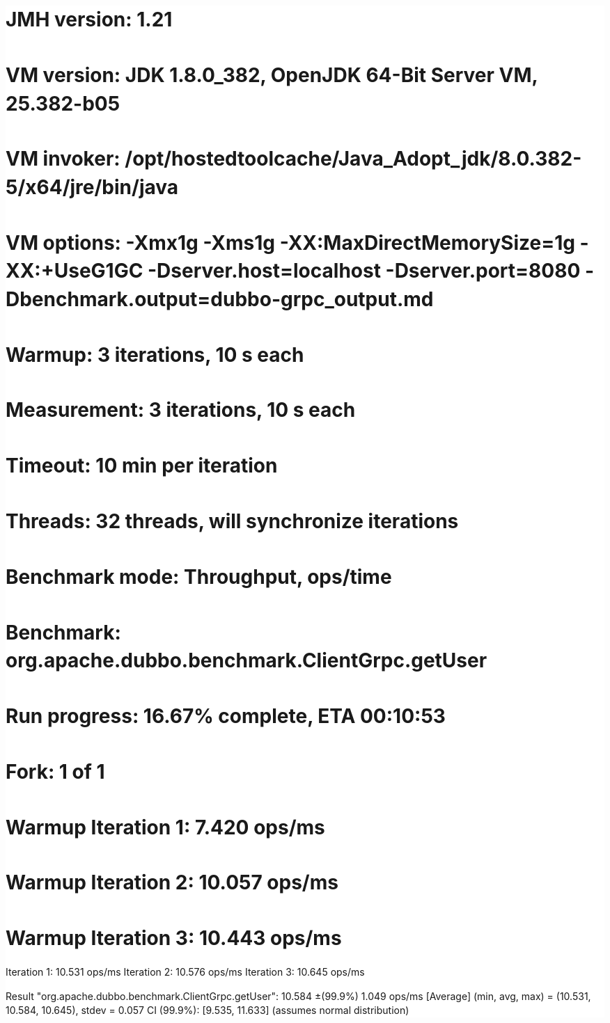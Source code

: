 
# JMH version: 1.21
# VM version: JDK 1.8.0_382, OpenJDK 64-Bit Server VM, 25.382-b05
# VM invoker: /opt/hostedtoolcache/Java_Adopt_jdk/8.0.382-5/x64/jre/bin/java
# VM options: -Xmx1g -Xms1g -XX:MaxDirectMemorySize=1g -XX:+UseG1GC -Dserver.host=localhost -Dserver.port=8080 -Dbenchmark.output=dubbo-grpc_output.md
# Warmup: 3 iterations, 10 s each
# Measurement: 3 iterations, 10 s each
# Timeout: 10 min per iteration
# Threads: 32 threads, will synchronize iterations
# Benchmark mode: Throughput, ops/time
# Benchmark: org.apache.dubbo.benchmark.ClientGrpc.getUser

# Run progress: 16.67% complete, ETA 00:10:53
# Fork: 1 of 1
# Warmup Iteration   1: 7.420 ops/ms
# Warmup Iteration   2: 10.057 ops/ms
# Warmup Iteration   3: 10.443 ops/ms
Iteration   1: 10.531 ops/ms
Iteration   2: 10.576 ops/ms
Iteration   3: 10.645 ops/ms


Result "org.apache.dubbo.benchmark.ClientGrpc.getUser":
  10.584 ±(99.9%) 1.049 ops/ms [Average]
  (min, avg, max) = (10.531, 10.584, 10.645), stdev = 0.057
  CI (99.9%): [9.535, 11.633] (assumes normal distribution)
